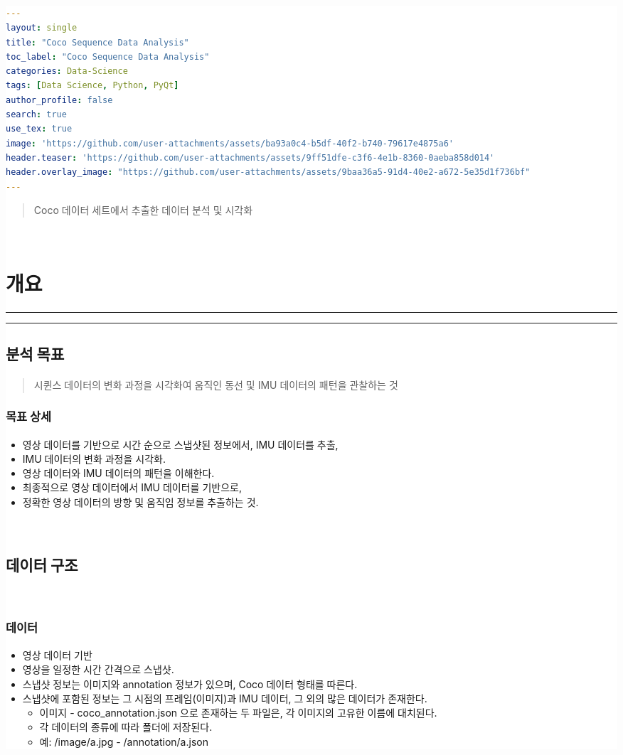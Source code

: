 ```yaml
---
layout: single
title: "Coco Sequence Data Analysis"
toc_label: "Coco Sequence Data Analysis"
categories: Data-Science
tags: [Data Science, Python, PyQt]
author_profile: false
search: true
use_tex: true
image: 'https://github.com/user-attachments/assets/ba93a0c4-b5df-40f2-b740-79617e4875a6'
header.teaser: 'https://github.com/user-attachments/assets/9ff51dfe-c3f6-4e1b-8360-0aeba858d014'
header.overlay_image: "https://github.com/user-attachments/assets/9baa36a5-91d4-40e2-a672-5e35d1f736bf"
---
```


> Coco 데이터 세트에서 추출한 데이터 분석 및 시각화

<br>

# 개요

<hr>
<hr>

## 분석 목표

> 시퀸스 데이터의 변화 과정을 시각화여 움직인 동선 및 IMU 데이터의 패턴을 관찰하는 것

### 목표 상세

- 영상 데이터를 기반으로 시간 순으로 스냅샷된 정보에서, IMU 데이터를 추출,
- IMU 데이터의 변화 과정을 시각화.
- 영상 데이터와 IMU 데이터의 패턴을 이해한다.
- 최종적으로 영상 데이터에서 IMU 데이터를 기반으로, 
- 정확한 영상 데이터의 방향 및 움직임 정보를 추출하는 것.

<br>

## 데이터 구조

<br>

### 데이터

- 영상 데이터 기반
- 영상을 일정한 시간 간격으로 스냅샷.
- 스냅샷 정보는 이미지와 annotation 정보가 있으며, Coco 데이터 형태를 따른다.
- 스냅샷에 포함된 정보는 그 시점의 프레임(이미지)과 IMU 데이터, 그 외의 많은 데이터가 존재한다.
  - 이미지 - coco_annotation.json 으로 존재하는 두 파일은, 각 이미지의 고유한 이름에 대치된다.
  - 각 데이터의 종류에 따라 폴더에 저장된다.
  - 예: /image/a.jpg - /annotation/a.json
